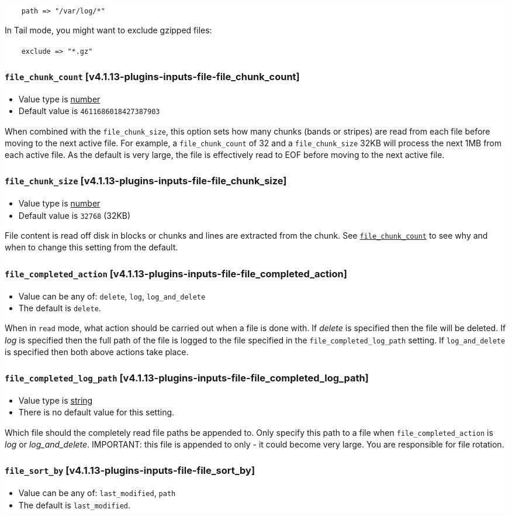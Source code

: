 ```
    path => "/var/log/*"
```

In Tail mode, you might want to exclude gzipped files:

```
    exclude => "*.gz"
```

### `file_chunk_count` [v4.1.13-plugins-inputs-file-file_chunk_count]

* Value type is [number](/lsr/value-types.md#number)
* Default value is `4611686018427387903`

When combined with the `file_chunk_size`, this option sets how many chunks (bands or stripes) are read from each file before moving to the next active file. For example, a `file_chunk_count` of 32 and a `file_chunk_size` 32KB will process the next 1MB from each active file. As the default is very large, the file is effectively read to EOF before moving to the next active file.

### `file_chunk_size` [v4.1.13-plugins-inputs-file-file_chunk_size]

* Value type is [number](/lsr/value-types.md#number)
* Default value is `32768` (32KB)

File content is read off disk in blocks or chunks and lines are extracted from the chunk. See [`file_chunk_count`](v4-1-13-plugins-inputs-file.md#v4.1.13-plugins-inputs-file-file_chunk_count) to see why and when to change this setting from the default.

### `file_completed_action` [v4.1.13-plugins-inputs-file-file_completed_action]

* Value can be any of: `delete`, `log`, `log_and_delete`
* The default is `delete`.

When in `read` mode, what action should be carried out when a file is done with. If *delete* is specified then the file will be deleted. If *log* is specified then the full path of the file is logged to the file specified in the `file_completed_log_path` setting. If `log_and_delete` is specified then both above actions take place.

### `file_completed_log_path` [v4.1.13-plugins-inputs-file-file_completed_log_path]

* Value type is [string](/lsr/value-types.md#string)
* There is no default value for this setting.

Which file should the completely read file paths be appended to. Only specify this path to a file when `file_completed_action` is *log* or *log\_and\_delete*. IMPORTANT: this file is appended to only - it could become very large. You are responsible for file rotation.

### `file_sort_by` [v4.1.13-plugins-inputs-file-file_sort_by]

* Value can be any of: `last_modified`, `path`
* The default is `last_modified`.
